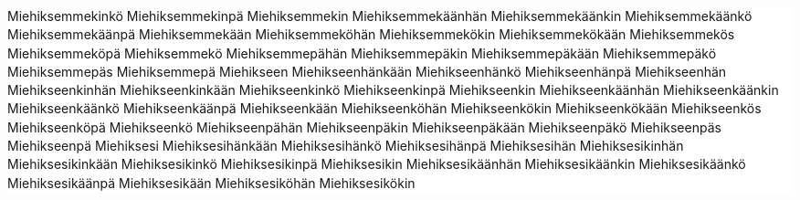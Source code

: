 Miehiksemmekinkö
Miehiksemmekinpä
Miehiksemmekin
Miehiksemmekäänhän
Miehiksemmekäänkin
Miehiksemmekäänkö
Miehiksemmekäänpä
Miehiksemmekään
Miehiksemmeköhän
Miehiksemmekökin
Miehiksemmekökään
Miehiksemmekös
Miehiksemmeköpä
Miehiksemmekö
Miehiksemmepähän
Miehiksemmepäkin
Miehiksemmepäkään
Miehiksemmepäkö
Miehiksemmepäs
Miehiksemmepä
Miehikseen
Miehikseenhänkään
Miehikseenhänkö
Miehikseenhänpä
Miehikseenhän
Miehikseenkinhän
Miehikseenkinkään
Miehikseenkinkö
Miehikseenkinpä
Miehikseenkin
Miehikseenkäänhän
Miehikseenkäänkin
Miehikseenkäänkö
Miehikseenkäänpä
Miehikseenkään
Miehikseenköhän
Miehikseenkökin
Miehikseenkökään
Miehikseenkös
Miehikseenköpä
Miehikseenkö
Miehikseenpähän
Miehikseenpäkin
Miehikseenpäkään
Miehikseenpäkö
Miehikseenpäs
Miehikseenpä
Miehiksesi
Miehiksesihänkään
Miehiksesihänkö
Miehiksesihänpä
Miehiksesihän
Miehiksesikinhän
Miehiksesikinkään
Miehiksesikinkö
Miehiksesikinpä
Miehiksesikin
Miehiksesikäänhän
Miehiksesikäänkin
Miehiksesikäänkö
Miehiksesikäänpä
Miehiksesikään
Miehiksesiköhän
Miehiksesikökin